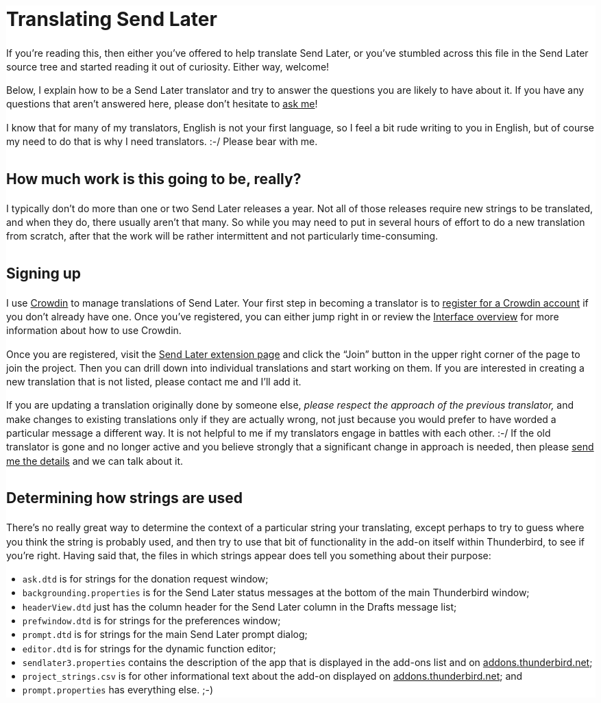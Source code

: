 # Translating Send Later

If you’re reading this, then either you’ve offered to help translate Send Later, or you’ve stumbled across this file in the Send Later source tree and started reading it out of curiosity. Either way, welcome!

Below, I explain how to be a Send Later translator and try to answer the questions you are likely to have about it. If you have any questions that aren’t answered here, please don’t hesitate to [ask me](mailto:jik+sendlater3@kamens.us)!

I know that for many of my translators, English is not your first language, so I feel a bit rude writing to you in English, but of course my need to do that is why I need translators. :-/ Please bear with me.

## How much work is this going to be, really?

I typically don’t do more than one or two Send Later releases a year. Not all of those releases require new strings to be translated, and when they do, there usually aren’t that many. So while you may need to put in several hours of effort to do a new translation from scratch, after that the work will be rather intermittent and not particularly time-consuming.

## Signing up

I use [Crowdin](https://crowdin.com/) to manage translations of Send Later. Your first step in becoming a translator is to [register for a Crowdin account](https://crowdin.com/join) if you don’t already have one. Once you’ve registered, you can either jump right in or review the [Interface overview](https://support.crowdin.com/for-translators/getting-started-translators/interface-overview/) for more information about how to use Crowdin.

Once you are registered, visit the [Send Later extension page](https://crowdin.com/project/send-later) and click the “Join” button in the upper right corner of the page to join the project. Then you can drill down into individual translations and start working on them. If you are interested in creating a new translation that is not listed, please contact me and I’ll add it.

If you are updating a translation originally done by someone else, _please respect the approach of the previous translator,_ and make changes to existing translations only if they are actually wrong, not just because you would prefer to have worded a particular message a different way. It is not helpful to me if my translators engage in battles with each other. :-/ If the old translator is gone and no longer active and you believe strongly that a significant change in approach is needed, then please [send me the details](mailto:jik+sendlater3@kamens.us) and we can talk about it.

## Determining how strings are used

There’s no really great way to determine the context of a particular string your translating, except perhaps to try to guess where you think the string is probably used, and then try to use that bit of functionality in the add-on itself within Thunderbird, to see if you’re right. Having said that, the files in which strings appear does tell you something about their purpose:

* `ask.dtd` is for strings for the donation request window;
* `backgrounding.properties` is for the Send Later status messages at the bottom of the main Thunderbird window;
* `headerView.dtd` just has the column header for the Send Later column in the Drafts message list;
* `prefwindow.dtd` is for strings for the preferences window;
* `prompt.dtd` is for strings for the main Send Later prompt dialog;
* `editor.dtd` is for strings for the dynamic function editor;
* `sendlater3.properties` contains the description of the app that is displayed in the add-ons list and on [addons.thunderbird.net](https://addons.thunderbird.net/);
* `project_strings.csv` is for other informational text about the add-on displayed on [addons.thunderbird.net](https://addons.thunderbird.net/); and
* `prompt.properties` has everything else. ;-)
